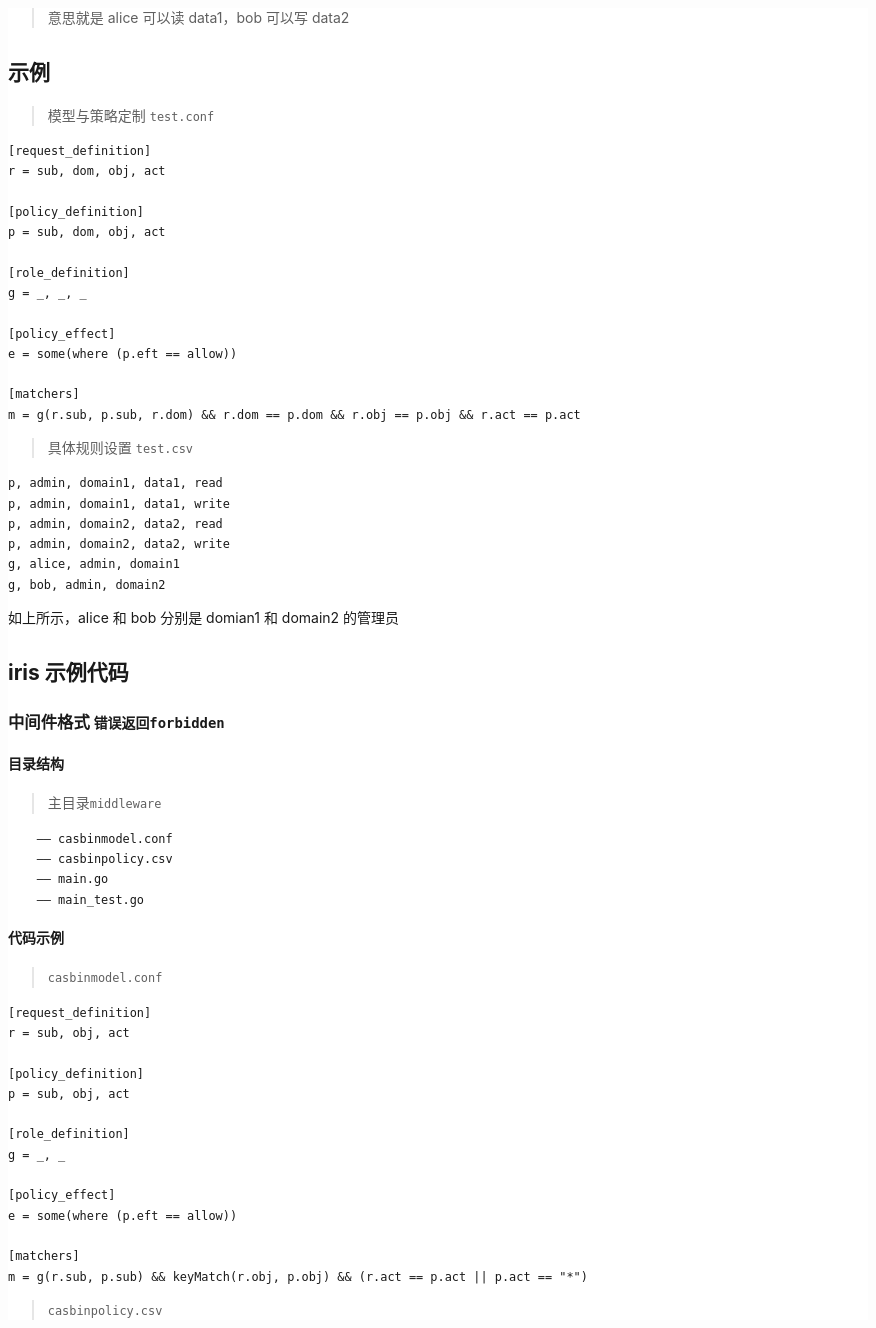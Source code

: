 > 意思就是 alice 可以读 data1，bob 可以写 data2
## 示例 
> 模型与策略定制 `test.conf`

```smartyconfig
[request_definition]
r = sub, dom, obj, act

[policy_definition]
p = sub, dom, obj, act

[role_definition]
g = _, _, _

[policy_effect]
e = some(where (p.eft == allow))

[matchers]
m = g(r.sub, p.sub, r.dom) && r.dom == p.dom && r.obj == p.obj && r.act == p.act
```
> 具体规则设置 `test.csv`

```smartyconfig
p, admin, domain1, data1, read
p, admin, domain1, data1, write
p, admin, domain2, data2, read
p, admin, domain2, data2, write
g, alice, admin, domain1
g, bob, admin, domain2
```
如上所示，alice 和 bob 分别是 domian1 和 domain2 的管理员
## iris 示例代码
### 中间件格式 `错误返回forbidden`
#### 目录结构
> 主目录`middleware`

```html
    —— casbinmodel.conf
    —— casbinpolicy.csv
    —— main.go
    —— main_test.go
```
#### 代码示例
> `casbinmodel.conf`

```smartyconfig
[request_definition]
r = sub, obj, act

[policy_definition]
p = sub, obj, act

[role_definition]
g = _, _

[policy_effect]
e = some(where (p.eft == allow))

[matchers]
m = g(r.sub, p.sub) && keyMatch(r.obj, p.obj) && (r.act == p.act || p.act == "*")
```
> `casbinpolicy.csv`
